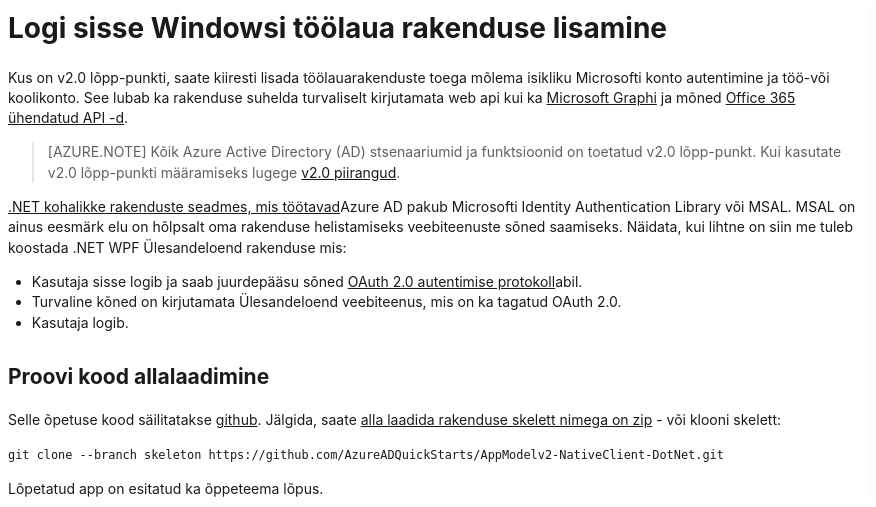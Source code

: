 <properties
pageTitle="Azure Active Directory v2.0 .NET rakenduste | Microsoft Azure'i"
description="Kuidas koostada .NET kohalikke rakenduse, et kasutajad nii isikliku Microsofti Account ja töö-või koolikonto märke."
services="active-directory"
documentationCenter=""
authors="dstrockis"
manager="mbaldwin"
editor=""/>

<tags
ms.service="active-directory"
ms.workload="identity"
ms.tgt_pltfrm="na"
ms.devlang="dotnet"
ms.topic="article"
ms.date="07/30/2016"
ms.author="dastrock; vittorib"/>

# <a name="add-sign-in-to-a-windows-desktop-app"></a>Logi sisse Windowsi töölaua rakenduse lisamine

Kus on v2.0 lõpp-punkti, saate kiiresti lisada töölauarakenduste toega mõlema isikliku Microsofti konto autentimine ja töö-või koolikonto.  See lubab ka rakenduse suhelda turvaliselt kirjutamata web api kui ka [Microsoft Graphi](https://graph.microsoft.io) ja mõned [Office 365 ühendatud API -d](https://www.msdn.com/office/office365/howto/authenticate-Office-365-APIs-using-v2).

> [AZURE.NOTE] Kõik Azure Active Directory (AD) stsenaariumid ja funktsioonid on toetatud v2.0 lõpp-punkt.  Kui kasutate v2.0 lõpp-punkti määramiseks lugege [v2.0 piirangud](active-directory-v2-limitations.md).

[.NET kohalikke rakenduste seadmes, mis töötavad](active-directory-v2-flows.md#mobile-and-native-apps)Azure AD pakub Microsofti Identity Authentication Library või MSAL.  MSAL on ainus eesmärk elu on hõlpsalt oma rakenduse helistamiseks veebiteenuste sõned saamiseks.  Näidata, kui lihtne on siin me tuleb koostada .NET WPF Ülesandeloend rakenduse mis:

- Kasutaja sisse logib ja saab juurdepääsu sõned [OAuth 2.0 autentimise protokoll](active-directory-v2-protocols.md#oauth2-authorization-code-flow)abil.
- Turvaline kõned on kirjutamata Ülesandeloend veebiteenus, mis on ka tagatud OAuth 2.0.
- Kasutaja logib.

## <a name="download-sample-code"></a>Proovi kood allalaadimine

Selle õpetuse kood säilitatakse [github](https://github.com/AzureADQuickStarts/AppModelv2-NativeClient-DotNet).  Jälgida, saate [alla laadida rakenduse skelett nimega on zip](https://github.com/AzureADQuickStarts/AppModelv2-NativeClient-DotNet/archive/skeleton.zip) - või klooni skelett:

    git clone --branch skeleton https://github.com/AzureADQuickStarts/AppModelv2-NativeClient-DotNet.git

Lõpetatud app on esitatud ka õppeteema lõpus.
